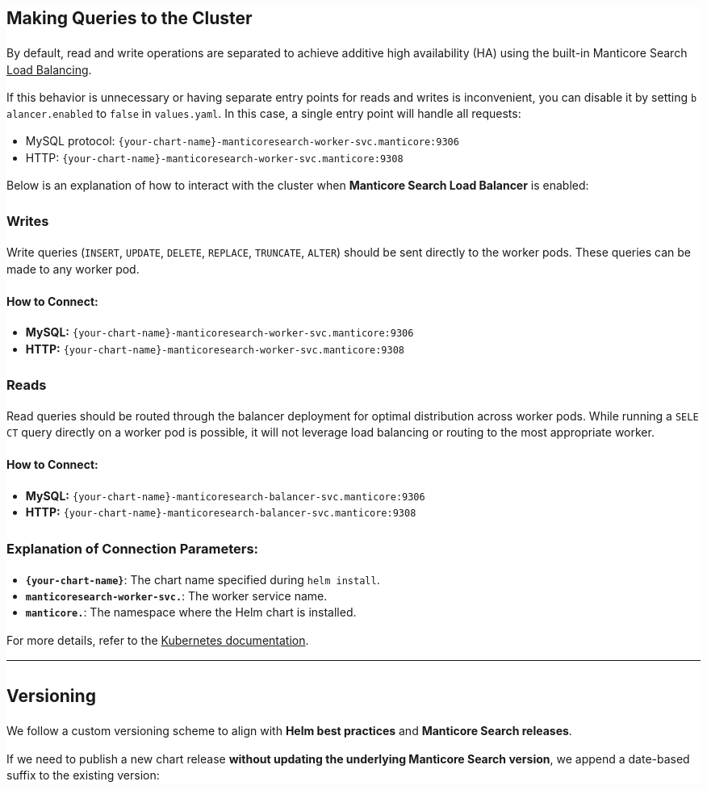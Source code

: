 ## Making Queries to the Cluster

By default, read and write operations are separated to achieve additive high availability (HA) using the built-in Manticore Search [Load Balancing](https://manual.manticoresearch.com/dev/Creating_a_cluster/Remote_nodes/Load_balancing#Load-balancing).

If this behavior is unnecessary or having separate entry points for reads and writes is inconvenient, you can disable it by setting `balancer.enabled` to `false` in `values.yaml`. In this case, a single entry point will handle all requests:
- MySQL protocol: `{your-chart-name}-manticoresearch-worker-svc.manticore:9306`
- HTTP: `{your-chart-name}-manticoresearch-worker-svc.manticore:9308`

Below is an explanation of how to interact with the cluster when **Manticore Search Load Balancer** is enabled:

### Writes

Write queries (`INSERT`, `UPDATE`, `DELETE`, `REPLACE`, `TRUNCATE`, `ALTER`) should be sent directly to the worker pods. These queries can be made to any worker pod.

#### How to Connect:
- **MySQL:** `{your-chart-name}-manticoresearch-worker-svc.manticore:9306`
- **HTTP:** `{your-chart-name}-manticoresearch-worker-svc.manticore:9308`

### Reads

Read queries should be routed through the balancer deployment for optimal distribution across worker pods. While running a `SELECT` query directly on a worker pod is possible, it will not leverage load balancing or routing to the most appropriate worker.

#### How to Connect:
- **MySQL:** `{your-chart-name}-manticoresearch-balancer-svc.manticore:9306`
- **HTTP:** `{your-chart-name}-manticoresearch-balancer-svc.manticore:9308`

### Explanation of Connection Parameters:

- **`{your-chart-name}`**: The chart name specified during `helm install`.
- **`manticoresearch-worker-svc.`**: The worker service name.
- **`manticore.`**: The namespace where the Helm chart is installed.

For more details, refer to the [Kubernetes documentation](https://kubernetes.io/docs/concepts/services-networking/dns-pod-service/).

---

## Versioning

We follow a custom versioning scheme to align with **Helm best practices** and **Manticore Search releases**.

If we need to publish a new chart release **without updating the underlying Manticore Search version**, we append a date-based suffix to the existing version:
